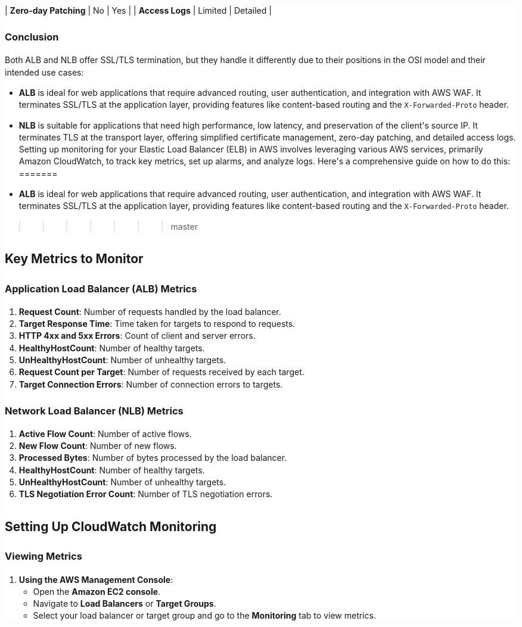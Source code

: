 | **Zero-day Patching**       | No                               | Yes                         |
| **Access Logs**             | Limited                          | Detailed                    |

### **Conclusion**

Both ALB and NLB offer SSL/TLS termination, but they handle it differently due to their positions in the OSI model and their intended use cases:

- **ALB** is ideal for web applications that require advanced routing, user authentication, and integration with AWS WAF. It terminates SSL/TLS at the application layer, providing features like content-based routing and the `X-Forwarded-Proto` header.
- **NLB** is suitable for applications that need high performance, low latency, and preservation of the client's source IP. It terminates TLS at the transport layer, offering simplified certificate management, zero-day patching, and detailed access logs.
Setting up monitoring for your Elastic Load Balancer (ELB) in AWS involves leveraging various AWS services, primarily Amazon CloudWatch, to track key metrics, set up alarms, and analyze logs. Here's a comprehensive guide on how to do this:
=======



- **ALB** is ideal for web applications that require advanced routing, user authentication, and integration with AWS WAF. It terminates SSL/TLS at the application layer, providing features like content-based routing and the `X-Forwarded-Proto` header.
>>>>>>> master

## **Key Metrics to Monitor**

### **Application Load Balancer (ALB) Metrics**
1. **Request Count**: Number of requests handled by the load balancer.
2. **Target Response Time**: Time taken for targets to respond to requests.
3. **HTTP 4xx and 5xx Errors**: Count of client and server errors.
4. **HealthyHostCount**: Number of healthy targets.
5. **UnHealthyHostCount**: Number of unhealthy targets.
6. **Request Count per Target**: Number of requests received by each target.
7. **Target Connection Errors**: Number of connection errors to targets.

### **Network Load Balancer (NLB) Metrics**
1. **Active Flow Count**: Number of active flows.
2. **New Flow Count**: Number of new flows.
3. **Processed Bytes**: Number of bytes processed by the load balancer.
4. **HealthyHostCount**: Number of healthy targets.
5. **UnHealthyHostCount**: Number of unhealthy targets.
6. **TLS Negotiation Error Count**: Number of TLS negotiation errors.

## **Setting Up CloudWatch Monitoring**

### **Viewing Metrics**
1. **Using the AWS Management Console**:
   - Open the **Amazon EC2 console**.
   - Navigate to **Load Balancers** or **Target Groups**.
   - Select your load balancer or target group and go to the **Monitoring** tab to view metrics.
